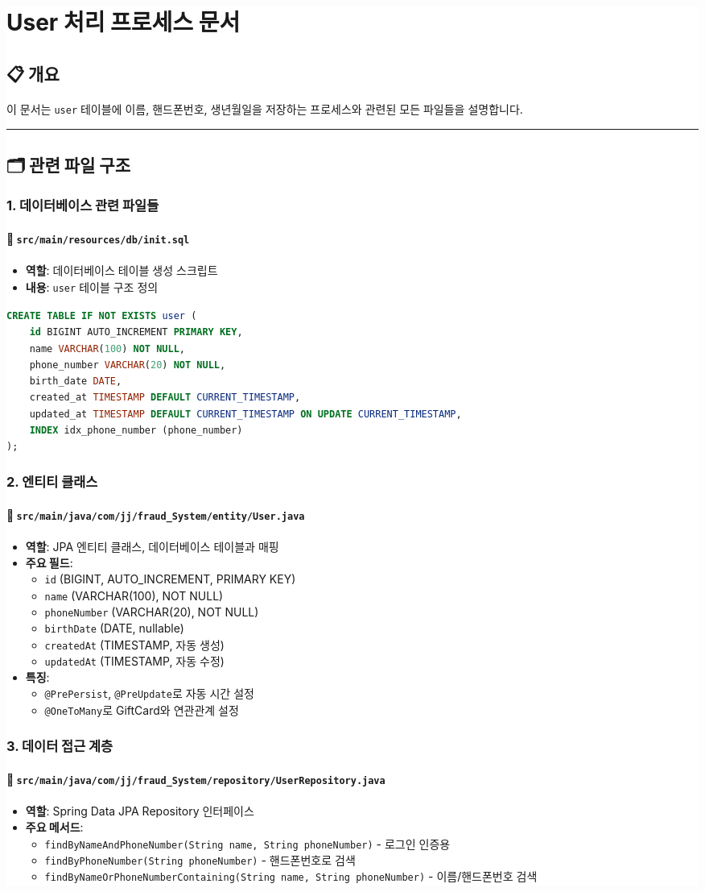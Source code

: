 # User 처리 프로세스 문서

## 📋 개요
이 문서는 `user` 테이블에 이름, 핸드폰번호, 생년월일을 저장하는 프로세스와 관련된 모든 파일들을 설명합니다.

---

## 🗂️ 관련 파일 구조

### 1. 데이터베이스 관련 파일들

#### 📄 `src/main/resources/db/init.sql`
- **역할**: 데이터베이스 테이블 생성 스크립트
- **내용**: `user` 테이블 구조 정의
```sql
CREATE TABLE IF NOT EXISTS user (
    id BIGINT AUTO_INCREMENT PRIMARY KEY,
    name VARCHAR(100) NOT NULL,
    phone_number VARCHAR(20) NOT NULL,
    birth_date DATE,
    created_at TIMESTAMP DEFAULT CURRENT_TIMESTAMP,
    updated_at TIMESTAMP DEFAULT CURRENT_TIMESTAMP ON UPDATE CURRENT_TIMESTAMP,
    INDEX idx_phone_number (phone_number)
);
```

### 2. 엔티티 클래스

#### 📄 `src/main/java/com/jj/fraud_System/entity/User.java`
- **역할**: JPA 엔티티 클래스, 데이터베이스 테이블과 매핑
- **주요 필드**:
  - `id` (BIGINT, AUTO_INCREMENT, PRIMARY KEY)
  - `name` (VARCHAR(100), NOT NULL)
  - `phoneNumber` (VARCHAR(20), NOT NULL) 
  - `birthDate` (DATE, nullable)
  - `createdAt` (TIMESTAMP, 자동 생성)
  - `updatedAt` (TIMESTAMP, 자동 수정)
- **특징**: 
  - `@PrePersist`, `@PreUpdate`로 자동 시간 설정
  - `@OneToMany`로 GiftCard와 연관관계 설정

### 3. 데이터 접근 계층

#### 📄 `src/main/java/com/jj/fraud_System/repository/UserRepository.java`
- **역할**: Spring Data JPA Repository 인터페이스
- **주요 메서드**:
  - `findByNameAndPhoneNumber(String name, String phoneNumber)` - 로그인 인증용
  - `findByPhoneNumber(String phoneNumber)` - 핸드폰번호로 검색
  - `findByNameOrPhoneNumberContaining(String name, String phoneNumber)` - 이름/핸드폰번호 검색
